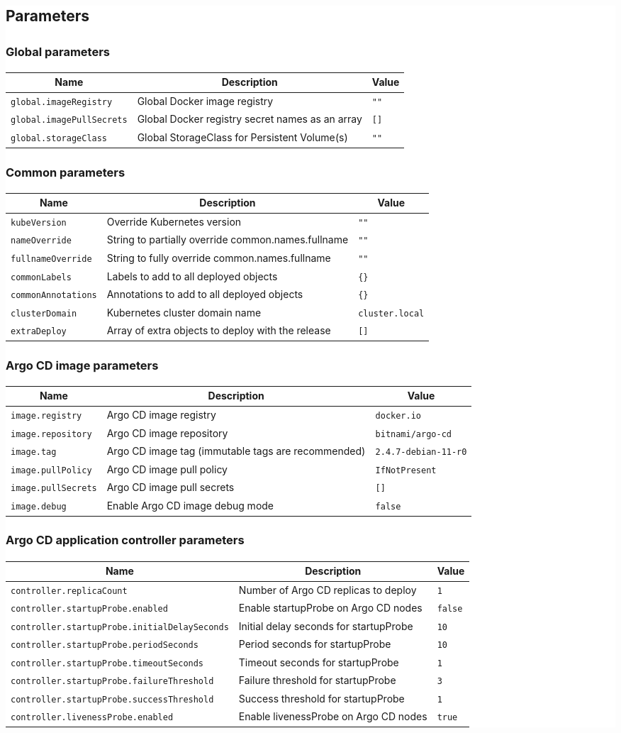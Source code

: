 ## Parameters

### Global parameters

| Name                      | Description                                     | Value |
| ------------------------- | ----------------------------------------------- | ----- |
| `global.imageRegistry`    | Global Docker image registry                    | `""`  |
| `global.imagePullSecrets` | Global Docker registry secret names as an array | `[]`  |
| `global.storageClass`     | Global StorageClass for Persistent Volume(s)    | `""`  |


### Common parameters

| Name                | Description                                        | Value           |
| ------------------- | -------------------------------------------------- | --------------- |
| `kubeVersion`       | Override Kubernetes version                        | `""`            |
| `nameOverride`      | String to partially override common.names.fullname | `""`            |
| `fullnameOverride`  | String to fully override common.names.fullname     | `""`            |
| `commonLabels`      | Labels to add to all deployed objects              | `{}`            |
| `commonAnnotations` | Annotations to add to all deployed objects         | `{}`            |
| `clusterDomain`     | Kubernetes cluster domain name                     | `cluster.local` |
| `extraDeploy`       | Array of extra objects to deploy with the release  | `[]`            |


### Argo CD image parameters

| Name                | Description                                        | Value                |
| ------------------- | -------------------------------------------------- | -------------------- |
| `image.registry`    | Argo CD image registry                             | `docker.io`          |
| `image.repository`  | Argo CD image repository                           | `bitnami/argo-cd`    |
| `image.tag`         | Argo CD image tag (immutable tags are recommended) | `2.4.7-debian-11-r0` |
| `image.pullPolicy`  | Argo CD image pull policy                          | `IfNotPresent`       |
| `image.pullSecrets` | Argo CD image pull secrets                         | `[]`                 |
| `image.debug`       | Enable Argo CD image debug mode                    | `false`              |


### Argo CD application controller parameters

| Name                                                               | Description                                                                                              | Value           |
| ------------------------------------------------------------------ | -------------------------------------------------------------------------------------------------------- | --------------- |
| `controller.replicaCount`                                          | Number of Argo CD replicas to deploy                                                                     | `1`             |
| `controller.startupProbe.enabled`                                  | Enable startupProbe on Argo CD nodes                                                                     | `false`         |
| `controller.startupProbe.initialDelaySeconds`                      | Initial delay seconds for startupProbe                                                                   | `10`            |
| `controller.startupProbe.periodSeconds`                            | Period seconds for startupProbe                                                                          | `10`            |
| `controller.startupProbe.timeoutSeconds`                           | Timeout seconds for startupProbe                                                                         | `1`             |
| `controller.startupProbe.failureThreshold`                         | Failure threshold for startupProbe                                                                       | `3`             |
| `controller.startupProbe.successThreshold`                         | Success threshold for startupProbe                                                                       | `1`             |
| `controller.livenessProbe.enabled`                                 | Enable livenessProbe on Argo CD nodes                                                                    | `true`          |